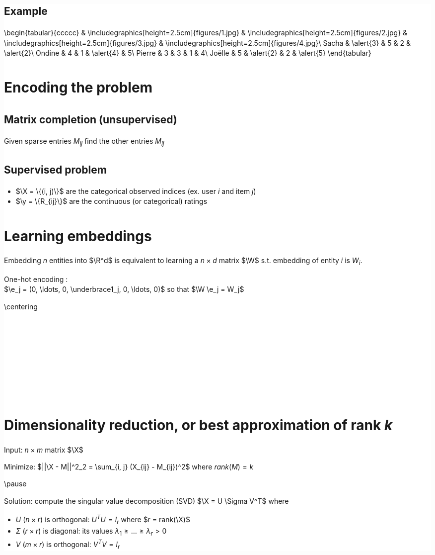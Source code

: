 ## Example

\begin{tabular}{ccccc}
& \includegraphics[height=2.5cm]{figures/1.jpg} & \includegraphics[height=2.5cm]{figures/2.jpg} & \includegraphics[height=2.5cm]{figures/3.jpg} & \includegraphics[height=2.5cm]{figures/4.jpg}\\
Sacha & \alert{3} & 5 & 2 & \alert{2}\\
Ondine & 4 & 1 & \alert{4} & 5\\
Pierre & 3 & 3 & 1 & 4\\
Joëlle & 5 & \alert{2} & 2 & \alert{5}
\end{tabular}

# Encoding the problem

## Matrix completion (unsupervised)

Given sparse entries $M_{ij}$ find the other entries $M_{ij}$

## Supervised problem

- $\X = \{(i, j)\}$ are the categorical observed indices (ex. user $i$ and item $j$)
- $\y = \{R_{ij}\}$ are the continuous (or categorical) ratings

# Learning embeddings

Embedding $n$ entities into $\R^d$ is equivalent to learning a $n \times d$ matrix $\W$ s.t. embedding of entity $i$ is $W_i$.

One-hot encoding
:	
$\e_j = (0, \ldots, 0, \underbrace1_j, 0, \ldots, 0)$ so that $\W \e_j = W_j$

\centering

![](figures/lr.pdf)

# Dimensionality reduction, or best approximation of rank $k$

Input: $n \times m$ matrix $\X$

Minimize: $||\X - M||^2_2 = \sum_{i, j} (X_{ij} - M_{ij})^2$ where $rank(M) = k$

\pause

Solution: compute the singular value decomposition (SVD) $\X = U \Sigma V^T$ where

- $U$ ($n \times r$) is orthogonal: $U^T U = I_r$ where $r = rank(\X)$
- $\Sigma$ ($r \times r$) is diagonal: its values $\lambda_1 \geq \ldots \geq \lambda_r > 0$
- $V$ ($m \times r$) is orthogonal: $V^T V = I_r$
